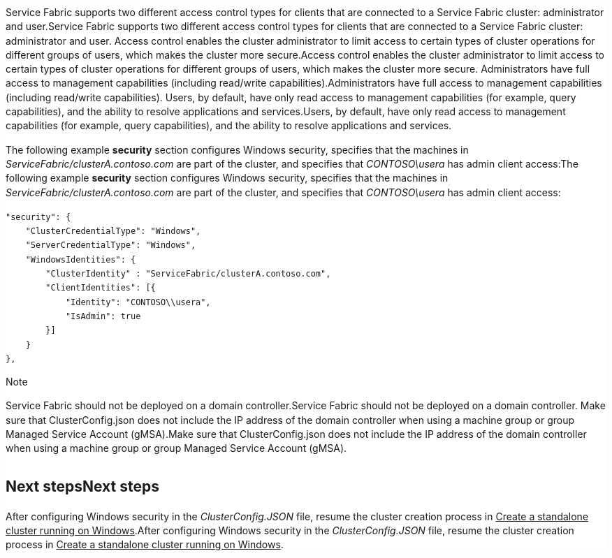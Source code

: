 <span data-ttu-id="9559c-178">Service Fabric supports two different access control types for clients that are connected to a Service Fabric cluster: administrator and user.</span><span class="sxs-lookup"><span data-stu-id="9559c-178">Service Fabric supports two different access control types for clients that are connected to a Service Fabric cluster: administrator and user.</span></span> <span data-ttu-id="9559c-179">Access control enables the cluster administrator to limit access to certain types of cluster operations for different groups of users, which makes the cluster more secure.</span><span class="sxs-lookup"><span data-stu-id="9559c-179">Access control enables the cluster administrator to limit access to certain types of cluster operations for different groups of users, which makes the cluster more secure.</span></span>  <span data-ttu-id="9559c-180">Administrators have full access to management capabilities (including read/write capabilities).</span><span class="sxs-lookup"><span data-stu-id="9559c-180">Administrators have full access to management capabilities (including read/write capabilities).</span></span> <span data-ttu-id="9559c-181">Users, by default, have only read access to management capabilities (for example, query capabilities), and the ability to resolve applications and services.</span><span class="sxs-lookup"><span data-stu-id="9559c-181">Users, by default, have only read access to management capabilities (for example, query capabilities), and the ability to resolve applications and services.</span></span>  

<span data-ttu-id="9559c-182">The following example **security** section configures Windows security, specifies that the machines in *ServiceFabric/clusterA.contoso.com* are part of the cluster, and specifies that *CONTOSO\usera* has admin client access:</span><span class="sxs-lookup"><span data-stu-id="9559c-182">The following example **security** section configures Windows security, specifies that the machines in *ServiceFabric/clusterA.contoso.com* are part of the cluster, and specifies that *CONTOSO\usera* has admin client access:</span></span>

```
"security": {
    "ClusterCredentialType": "Windows",
    "ServerCredentialType": "Windows",
    "WindowsIdentities": {
        "ClusterIdentity" : "ServiceFabric/clusterA.contoso.com",
        "ClientIdentities": [{
            "Identity": "CONTOSO\\usera",
            "IsAdmin": true
        }]
    }
},
```

> [!NOTE]
> <span data-ttu-id="9559c-183">Service Fabric should not be deployed on a domain controller.</span><span class="sxs-lookup"><span data-stu-id="9559c-183">Service Fabric should not be deployed on a domain controller.</span></span> <span data-ttu-id="9559c-184">Make sure that ClusterConfig.json does not include the IP address of the domain controller when using a machine group or group Managed Service Account (gMSA).</span><span class="sxs-lookup"><span data-stu-id="9559c-184">Make sure that ClusterConfig.json does not include the IP address of the domain controller when using a machine group or group Managed Service Account (gMSA).</span></span>
>
>

## <a name="next-steps"></a><span data-ttu-id="9559c-185">Next steps</span><span class="sxs-lookup"><span data-stu-id="9559c-185">Next steps</span></span>
<span data-ttu-id="9559c-186">After configuring Windows security in the *ClusterConfig.JSON* file, resume the cluster creation process in [Create a standalone cluster running on Windows](service-fabric-cluster-creation-for-windows-server.md).</span><span class="sxs-lookup"><span data-stu-id="9559c-186">After configuring Windows security in the *ClusterConfig.JSON* file, resume the cluster creation process in [Create a standalone cluster running on Windows](service-fabric-cluster-creation-for-windows-server.md).</span></span>
